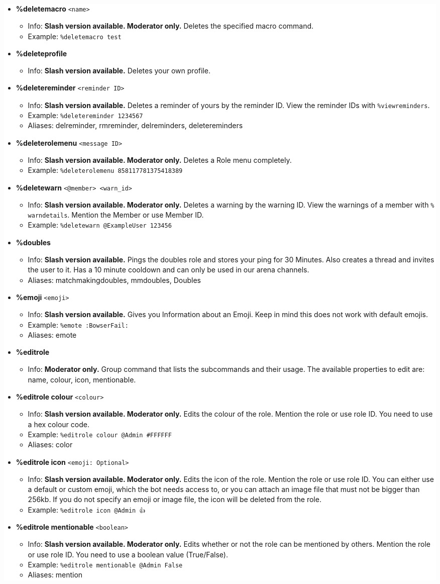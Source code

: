 - **%deletemacro** `<name>`  
  - Info: **Slash version available. Moderator only.** Deletes the specified macro command.  
  - Example: `%deletemacro test`  
  
- **%deleteprofile**  
  - Info: **Slash version available.** Deletes your own profile.  
  
- **%deletereminder** `<reminder ID>`  
  - Info: **Slash version available.** Deletes a reminder of yours by the reminder ID. View the reminder IDs with `%viewreminders`.  
  - Example: `%deletereminder 1234567`  
  - Aliases: delreminder, rmreminder, delreminders, deletereminders  
  
- **%deleterolemenu** `<message ID>`  
  - Info: **Slash version available. Moderator only.** Deletes a Role menu completely.  
  - Example: `%deleterolemenu 858117781375418389`  
  
- **%deletewarn** `<@member> <warn_id>`  
  - Info: **Slash version available. Moderator only.** Deletes a warning by the warning ID. View the warnings of a member with `%warndetails`. Mention the Member or use Member ID.  
  - Example: `%deletewarn @ExampleUser 123456`  
  
- **%doubles**  
  - Info: **Slash version available.** Pings the doubles role and stores your ping for 30 Minutes. Also creates a thread and invites the user to it. Has a 10 minute cooldown and can only be used in our arena channels.  
  - Aliases: matchmakingdoubles, mmdoubles, Doubles  
  
- **%emoji** `<emoji>`  
  - Info: **Slash version available.** Gives you Information about an Emoji. Keep in mind this does not work with default emojis.  
  - Example: `%emote :BowserFail:`  
  - Aliases: emote  
  
- **%editrole**
  - Info: **Moderator only.** Group command that lists the subcommands and their usage. The available properties to edit are: name, colour, icon, mentionable.  

- **%editrole colour** `<colour>`  
  - Info: **Slash version available. Moderator only.** Edits the colour of the role. Mention the role or use role ID. You need to use a hex colour code.  
  - Example: `%editrole colour @Admin #FFFFFF`  
  - Aliases: color  
  
- **%editrole icon** `<emoji: Optional>`  
  - Info: **Slash version available. Moderator only.** Edits the icon of the role. Mention the role or use role ID. You can either use a default or custom emoji, which the bot needs access to, or you can attach an image file that must not be bigger than 256kb. If you do not specify an emoji or image file, the icon will be deleted from the role.  
  - Example: `%editrole icon @Admin 👍`  
  
- **%editrole mentionable** `<boolean>`  
  - Info: **Slash version available. Moderator only.** Edits whether or not the role can be mentioned by others. Mention the role or use role ID. You need to use a boolean value (True/False).  
  - Example: `%editrole mentionable @Admin False`  
  - Aliases: mention  
  